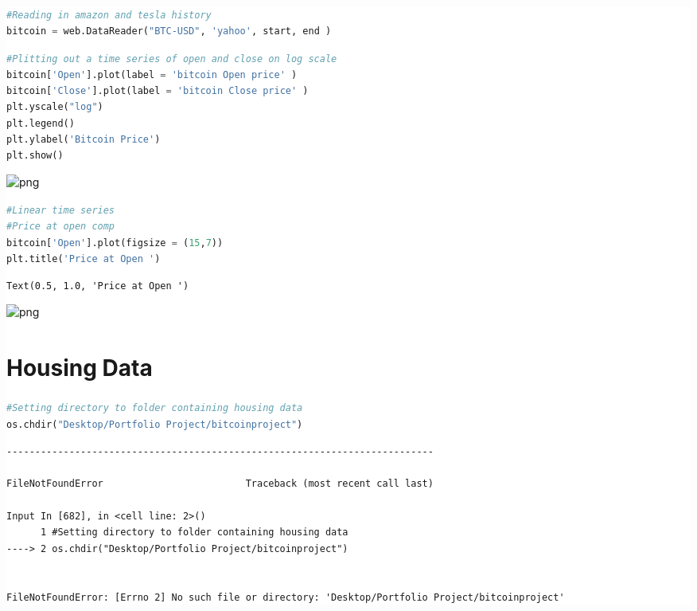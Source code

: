 
```python
#Reading in amazon and tesla history
bitcoin = web.DataReader("BTC-USD", 'yahoo', start, end )
```


```python
#Plitting out a time series of open and close on log scale
bitcoin['Open'].plot(label = 'bitcoin Open price' )
bitcoin['Close'].plot(label = 'bitcoin Close price' )
plt.yscale("log")
plt.legend()
plt.ylabel('Bitcoin Price')
plt.show()
```


    
![png](output_18_0.png)
    



```python
#Linear time series
#Price at open comp
bitcoin['Open'].plot(figsize = (15,7))
plt.title('Price at Open ')
```




    Text(0.5, 1.0, 'Price at Open ')




    
![png](output_19_1.png)
    


# Housing Data


```python
#Setting directory to folder containing housing data
os.chdir("Desktop/Portfolio Project/bitcoinproject")
```


    ---------------------------------------------------------------------------

    FileNotFoundError                         Traceback (most recent call last)

    Input In [682], in <cell line: 2>()
          1 #Setting directory to folder containing housing data
    ----> 2 os.chdir("Desktop/Portfolio Project/bitcoinproject")


    FileNotFoundError: [Errno 2] No such file or directory: 'Desktop/Portfolio Project/bitcoinproject'
